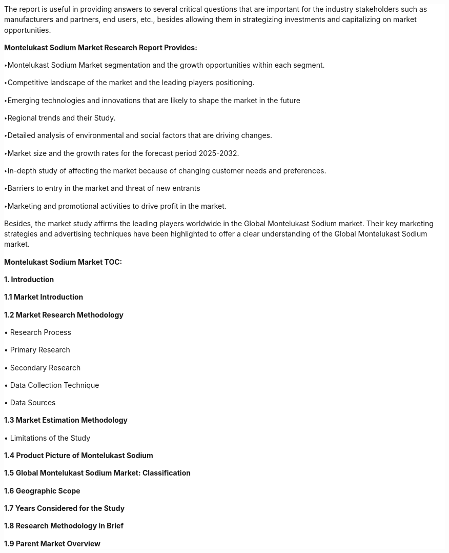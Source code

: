 The report is useful in providing answers to several critical questions that are important for the industry stakeholders such as manufacturers and partners, end users, etc., besides allowing them in strategizing investments and capitalizing on market opportunities.

<strong>Montelukast Sodium Market Research Report Provides:</strong>

<strong>‣</strong>Montelukast Sodium Market segmentation and the growth opportunities within each segment.

<strong>‣</strong>Competitive landscape of the market and the leading players positioning.

<strong>‣</strong>Emerging technologies and innovations that are likely to shape the market in the future

<strong>‣</strong>Regional trends and their Study.

<strong>‣</strong>Detailed analysis of environmental and social factors that are driving changes.

<strong>‣</strong>Market size and the growth rates for the forecast period 2025-2032.

<strong>‣</strong>In-depth study of affecting the market because of changing customer needs and preferences.

<strong>‣</strong>Barriers to entry in the market and threat of new entrants

<strong>‣</strong>Marketing and promotional activities to drive profit in the market.

Besides, the market study affirms the leading players worldwide in the Global Montelukast Sodium market. Their key marketing strategies and advertising techniques have been highlighted to offer a clear understanding of the Global Montelukast Sodium market.

<strong>Montelukast Sodium Market TOC:</strong>

<strong>1. Introduction</strong>

<strong>1.1 Market Introduction</strong>

<strong>1.2 Market Research Methodology</strong>

• Research Process

• Primary Research

• Secondary Research

• Data Collection Technique

• Data Sources

<strong>1.3 Market Estimation Methodology</strong>

• Limitations of the Study

<strong>1.4 Product Picture of Montelukast Sodium</strong>

<strong>1.5 Global Montelukast Sodium Market: Classification</strong>

<strong>1.6 Geographic Scope</strong>

<strong>1.7 Years Considered for the Study</strong>

<strong>1.8 Research Methodology in Brief</strong>

<strong>1.9 Parent Market Overview</strong>
